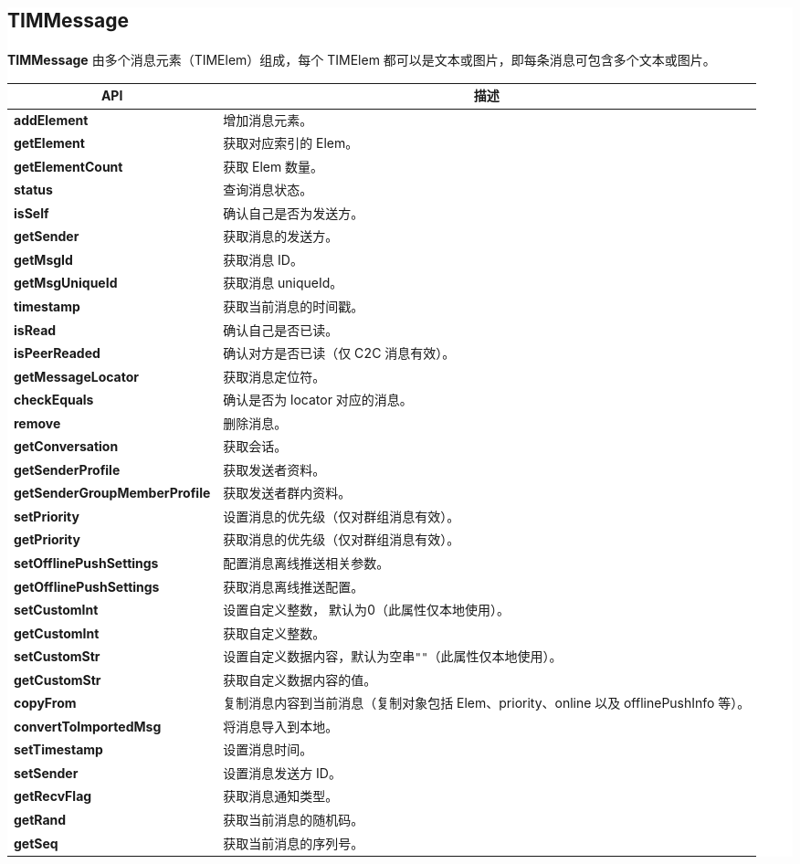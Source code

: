 
## TIMMessage

**TIMMessage** 由多个消息元素（TIMElem）组成，每个 TIMElem 都可以是文本或图片，即每条消息可包含多个文本或图片。

| API | 描述 |
| --- | --- |
| **addElement** | 增加消息元素。 |
| **getElement** | 获取对应索引的 Elem。 |
| **getElementCount** | 获取 Elem 数量。 |
| **status** | 查询消息状态。 |
| **isSelf** | 确认自己是否为发送方。 |
| **getSender** | 获取消息的发送方。 |
| **getMsgId** | 获取消息 ID。 |
| **getMsgUniqueId** | 获取消息 uniqueId。 |
| **timestamp** | 获取当前消息的时间戳。 |
| **isRead** | 确认自己是否已读。 |
| **isPeerReaded** | 确认对方是否已读（仅 C2C 消息有效）。 |
| **getMessageLocator** | 获取消息定位符。 |
| **checkEquals** | 确认是否为 locator 对应的消息。 |
| **remove** | 删除消息。 |
| **getConversation** | 获取会话。 |
| **getSenderProfile** | 获取发送者资料。 |
| **getSenderGroupMemberProfile** | 获取发送者群内资料。 |
| **setPriority** | 设置消息的优先级（仅对群组消息有效）。 |
| **getPriority** | 获取消息的优先级（仅对群组消息有效）。 |
| **setOfflinePushSettings** | 配置消息离线推送相关参数。 |
| **getOfflinePushSettings** | 获取消息离线推送配置。 |
| **setCustomInt** | 设置自定义整数， 默认为0（此属性仅本地使用）。 |
| **getCustomInt** | 获取自定义整数。 |
| **setCustomStr** | 设置自定义数据内容，默认为空串`""`（此属性仅本地使用）。 |
| **getCustomStr** | 获取自定义数据内容的值。 |
| **copyFrom** | 复制消息内容到当前消息（复制对象包括 Elem、priority、online 以及 offlinePushInfo 等）。 |
| **convertToImportedMsg** | 将消息导入到本地。 |
| **setTimestamp** | 设置消息时间。 |
| **setSender** | 设置消息发送方 ID。 |
| **getRecvFlag** | 获取消息通知类型。 |
| **getRand** | 获取当前消息的随机码。 |
| **getSeq** | 获取当前消息的序列号。 |


